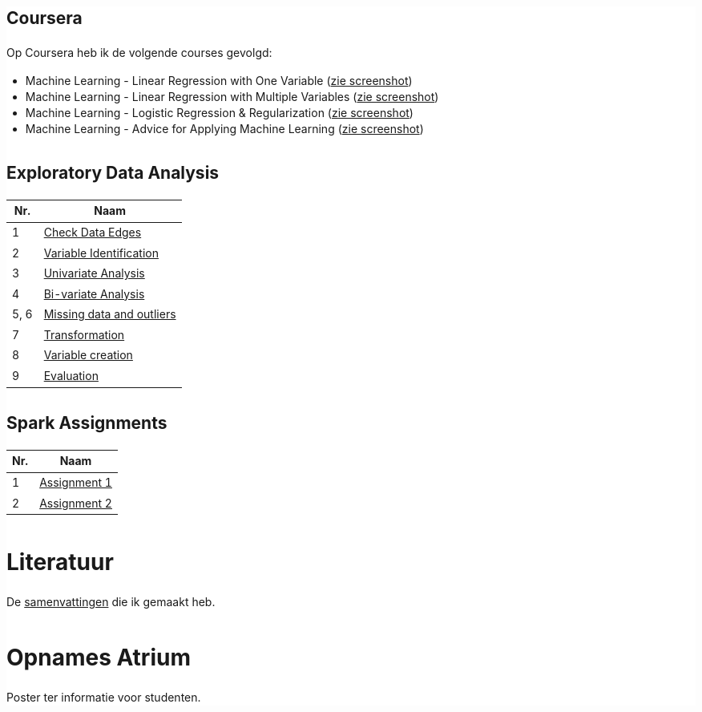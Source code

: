 ## Coursera
Op Coursera heb ik de volgende courses gevolgd:
- Machine Learning - Linear Regression with One Variable ([zie screenshot](images/Coursera1.png))
- Machine Learning - Linear Regression with Multiple Variables ([zie screenshot](images/Coursera2.png))
- Machine Learning - Logistic Regression & Regularization ([zie screenshot](images/Coursera3.png))
- Machine Learning - Advice for Applying Machine Learning ([zie screenshot](images/Coursera6.png))

## Exploratory Data Analysis

| Nr. | Naam |
| --- | --- |
| 1 | [Check Data Edges](notebooks/1CheckDataEdges.md) |
| 2 | [Variable Identification](notebooks/2VariableIdentification-Codebook.md) |
| 3 | [Univariate Analysis](notebooks/3UnivariateAnalysis.md) |
| 4 | [Bi-variate Analysis](notebooks/4Bi-variateAnalysis.md) |
| 5, 6 | [Missing data and outliers](notebooks/5+6MissingDataOutliers.md) |
| 7 | [Transformation](notebooks/7Transformation.md) |
| 8 | [Variable creation](notebooks/8Variablecreation.md) |
| 9 | [Evaluation](notebooks/9Evaluation.md) |

## Spark Assignments

| Nr. | Naam |
| --- | --- |
| 1 | [Assignment 1](notebooks/assignment1.md) |
| 2 | [Assignment 2](notebooks/assignment2.md) |


# Literatuur
De [samenvattingen](documents/Samenvattingen.md) die ik gemaakt heb.


# Opnames Atrium
Poster ter informatie voor studenten.
